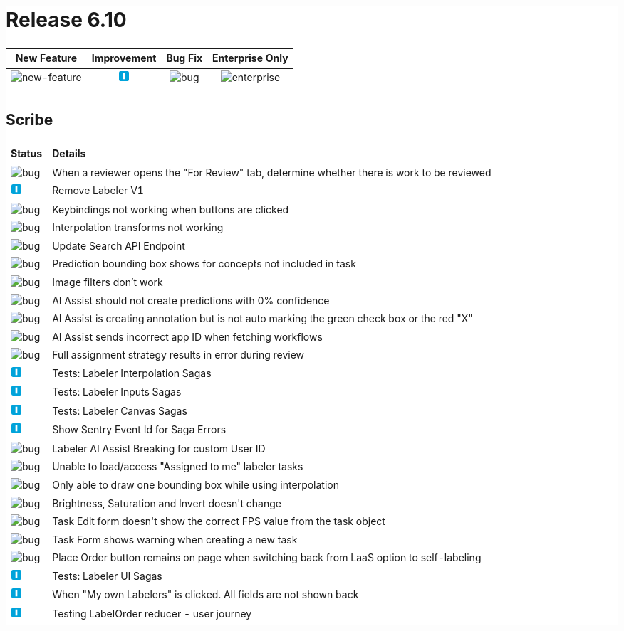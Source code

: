 # Release 6.10

| New Feature | Improvement | Bug Fix | Enterprise Only |
| :---: | :---: | :---: | :---: |
| ![new-feature](../../.gitbook/assets/new_feature%20%281%29%20%281%29%20%2844%29.jpg) | ![improvement](../../.gitbook/assets/improvement%20%2819%29%20%28133%29%20%281%29%20%2851%29.jpg) | ![bug](../../.gitbook/assets/bug%20%28196%29%20%28452%29%20%28203%29.jpg) | ![enterprise](../../.gitbook/assets/enterprise%20%2818%29%20%2816%29%20%281%29%20%284%29.jpg) |

## Scribe

| Status | Details |
| :--- | :--- |
| ![bug](../../.gitbook/assets/bug%20%28196%29%20%28452%29%20%288%29.jpg) | When a reviewer opens the "For Review" tab, determine whether there is work to be reviewed |
| ![improvement](../../.gitbook/assets/improvement%20%2819%29%20%28133%29%20%281%29%20%2863%29.jpg) | Remove Labeler V1 |
| ![bug](../../.gitbook/assets/bug%20%28196%29%20%28452%29%20%28110%29.jpg) | Keybindings not working when buttons are clicked |
| ![bug](../../.gitbook/assets/bug%20%28196%29%20%28452%29%20%2887%29.jpg) | Interpolation transforms not working |
| ![bug](../../.gitbook/assets/bug%20%28196%29%20%28452%29%20%28130%29.jpg) | Update Search API Endpoint |
| ![bug](../../.gitbook/assets/bug%20%28196%29%20%28452%29%20%2812%29.jpg) | Prediction bounding box shows for concepts not included in task |
| ![bug](../../.gitbook/assets/bug%20%28196%29%20%28452%29%20%2884%29.jpg) | Image filters don’t work |
| ![bug](../../.gitbook/assets/bug%20%28196%29%20%28452%29%20%28168%29.jpg) | AI Assist should not create predictions with 0% confidence |
| ![bug](../../.gitbook/assets/bug%20%28196%29%20%28452%29%20%2835%29.jpg) | AI Assist is creating annotation but is not auto marking the green check box or the red "X" |
| ![bug](../../.gitbook/assets/bug%20%28196%29%20%28452%29%20%28144%29.jpg) | AI Assist sends incorrect app ID when fetching workflows |
| ![bug](../../.gitbook/assets/bug%20%28196%29%20%28452%29%20%28107%29.jpg) | Full assignment strategy results in error during review |
| ![improvement](../../.gitbook/assets/improvement%20%2819%29%20%28133%29%20%281%29%20%28153%29.jpg) | Tests: Labeler Interpolation Sagas |
| ![improvement](../../.gitbook/assets/improvement%20%2819%29%20%28133%29%20%281%29%20%28136%29.jpg) | Tests: Labeler Inputs Sagas |
| ![improvement](../../.gitbook/assets/improvement%20%2819%29%20%28133%29%20%281%29%20%2895%29.jpg) | Tests: Labeler Canvas Sagas |
| ![improvement](../../.gitbook/assets/improvement%20%2819%29%20%28133%29%20%281%29%20%2837%29.jpg) | Show Sentry Event Id for Saga Errors |
| ![bug](../../.gitbook/assets/bug%20%28196%29%20%28452%29%20%2858%29.jpg) | Labeler AI Assist Breaking for custom User ID |
| ![bug](../../.gitbook/assets/bug%20%28196%29%20%28452%29%20%2866%29.jpg) | Unable to load/access "Assigned to me" labeler tasks |
| ![bug](../../.gitbook/assets/bug%20%28196%29%20%28452%29%20%28196%29.jpg) | Only able to draw one bounding box while using interpolation |
| ![bug](../../.gitbook/assets/bug%20%28196%29%20%28452%29%20%2865%29.jpg) | Brightness, Saturation and Invert doesn't change |
| ![bug](../../.gitbook/assets/bug%20%28196%29%20%28452%29%20%28163%29.jpg) | Task Edit form doesn't show the correct FPS value from the task object |
| ![bug](../../.gitbook/assets/bug%20%28196%29%20%28452%29%20%28137%29.jpg) | Task Form shows warning when creating a new task |
| ![bug](../../.gitbook/assets/bug%20%28196%29%20%28452%29%20%28133%29.jpg) | Place Order button remains on page when switching back from LaaS option to self-labeling |
| ![improvement](../../.gitbook/assets/improvement%20%2819%29%20%28133%29%20%281%29%20%281%29.jpg) | Tests: Labeler UI Sagas |
| ![improvement](../../.gitbook/assets/improvement%20%2819%29%20%28133%29%20%281%29%20%28141%29.jpg) | When "My own Labelers" is clicked. All fields are not shown back |
| ![improvement](../../.gitbook/assets/improvement%20%2819%29%20%28133%29%20%281%29%20%2818%29.jpg) | Testing LabelOrder reducer - user journey |